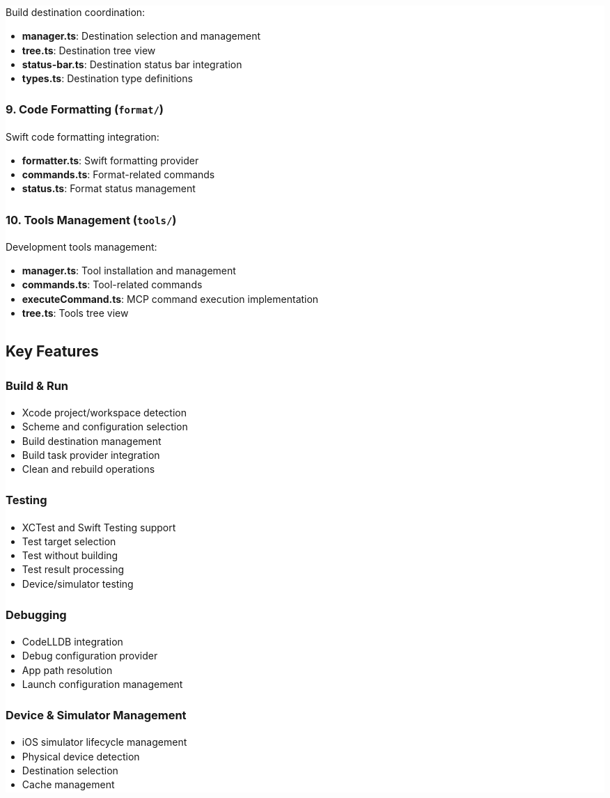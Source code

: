 Build destination coordination:

- **manager.ts**: Destination selection and management
- **tree.ts**: Destination tree view
- **status-bar.ts**: Destination status bar integration
- **types.ts**: Destination type definitions

### 9. Code Formatting (`format/`)

Swift code formatting integration:

- **formatter.ts**: Swift formatting provider
- **commands.ts**: Format-related commands
- **status.ts**: Format status management

### 10. Tools Management (`tools/`)

Development tools management:

- **manager.ts**: Tool installation and management
- **commands.ts**: Tool-related commands
- **executeCommand.ts**: MCP command execution implementation
- **tree.ts**: Tools tree view

## Key Features

### Build & Run
- Xcode project/workspace detection
- Scheme and configuration selection
- Build destination management
- Build task provider integration
- Clean and rebuild operations

### Testing
- XCTest and Swift Testing support
- Test target selection
- Test without building
- Test result processing
- Device/simulator testing

### Debugging
- CodeLLDB integration
- Debug configuration provider
- App path resolution
- Launch configuration management

### Device & Simulator Management
- iOS simulator lifecycle management
- Physical device detection
- Destination selection
- Cache management

